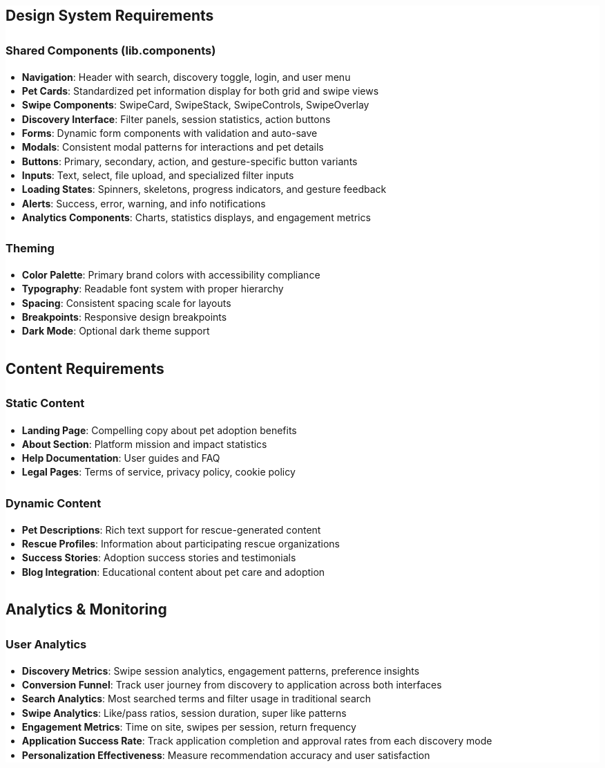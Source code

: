 ## Design System Requirements

### Shared Components (lib.components)

- **Navigation**: Header with search, discovery toggle, login, and user menu
- **Pet Cards**: Standardized pet information display for both grid and swipe views
- **Swipe Components**: SwipeCard, SwipeStack, SwipeControls, SwipeOverlay
- **Discovery Interface**: Filter panels, session statistics, action buttons
- **Forms**: Dynamic form components with validation and auto-save
- **Modals**: Consistent modal patterns for interactions and pet details
- **Buttons**: Primary, secondary, action, and gesture-specific button variants
- **Inputs**: Text, select, file upload, and specialized filter inputs
- **Loading States**: Spinners, skeletons, progress indicators, and gesture feedback
- **Alerts**: Success, error, warning, and info notifications
- **Analytics Components**: Charts, statistics displays, and engagement metrics

### Theming

- **Color Palette**: Primary brand colors with accessibility compliance
- **Typography**: Readable font system with proper hierarchy
- **Spacing**: Consistent spacing scale for layouts
- **Breakpoints**: Responsive design breakpoints
- **Dark Mode**: Optional dark theme support

## Content Requirements

### Static Content

- **Landing Page**: Compelling copy about pet adoption benefits
- **About Section**: Platform mission and impact statistics
- **Help Documentation**: User guides and FAQ
- **Legal Pages**: Terms of service, privacy policy, cookie policy

### Dynamic Content

- **Pet Descriptions**: Rich text support for rescue-generated content
- **Rescue Profiles**: Information about participating rescue organizations
- **Success Stories**: Adoption success stories and testimonials
- **Blog Integration**: Educational content about pet care and adoption

## Analytics & Monitoring

### User Analytics

- **Discovery Metrics**: Swipe session analytics, engagement patterns, preference insights
- **Conversion Funnel**: Track user journey from discovery to application across both interfaces
- **Search Analytics**: Most searched terms and filter usage in traditional search
- **Swipe Analytics**: Like/pass ratios, session duration, super like patterns
- **Engagement Metrics**: Time on site, swipes per session, return frequency
- **Application Success Rate**: Track application completion and approval rates from each discovery mode
- **Personalization Effectiveness**: Measure recommendation accuracy and user satisfaction
